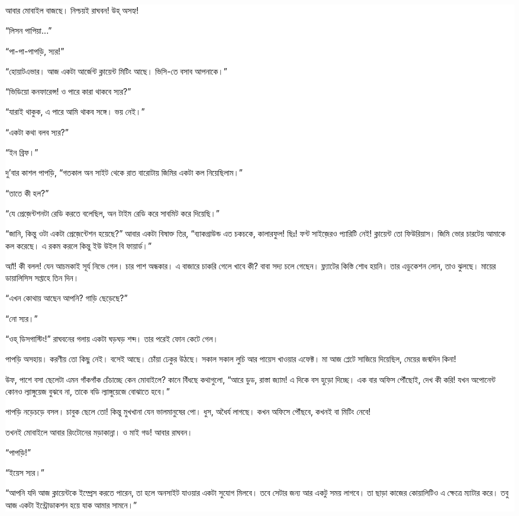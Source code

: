 আবার মোবাইল বাজছে। নিশ্চয়ই রাঘবন! উহ্ অসহ্য!

“লিসন পাপিয়া...”

“পা-পা-পাপড়ি, স্যর!”

“হোয়াটএভার। আজ একটা আর্জেন্ট ক্লায়েন্ট মিটিং
আছে। ভিসি-তে বসাব আপনাকে।” 

“ভিডিয়ো কনফারেন্স! ও পারে কারা থাকবে স্যর?”

“যারাই থাকুক, এ পারে আমি থাকব
সঙ্গে। ভয় নেই।”

“একটা কথা বলব স্যর?”

“ইন ব্রিফ।”

দু’বার কাশল পাপড়ি, “গতকাল অন সাইট থেকে রাত বারোটায় জিমির
একটা কল নিয়েছিলাম।”

“তাতে কী হল?”

“যে প্রেজ়েন্টশনটা রেডি করতে বলেছিল, অন টাইম রেডি করে সাবমিট করে দিয়েছি।”

“জানি, কিন্তু ওটা একটা প্রেজ়েন্টেশন
হয়েছে?” আবার একটা বিষাক্ত তির,
“ব্যাকগ্রাউন্ড
এত  চকচকে, কালারফুল! ছিঃ! ফন্ট
সাইজ়েরও প্যারিটি নেই! ক্লায়েন্ট তো ফিউরিয়াস। জিমি ভোর চারটেয় আমাকে কল করেছে।
এ রকম করলে কিন্তু ইউ উইল বি ফায়ার্ড।” 

অ্যাঁ! কী বলল! যেন আচমকাই সূর্য নিভে গেল। চার পাশ অন্ধকার। এ বাজারে
চাকরি গেলে খাবে কী? বাবা সদ্য চলে গেছেন। ফ্ল্যাটের কিস্তি
শোধ হয়নি। তার এডুকেশন লোন, তাও ঝুলছে। মায়ের ডায়ালিসিস সপ্তাহে তিন
দিন। 

“এখন কোথায় আছেন আপনি? গাড়ি ছেড়েছে?”

“নো স্যর।”

“ওহ্‌ ডিসগাস্টিং!” রাঘবনের গলায় একটা ঘড়ঘড় শব্দ।
তার পরেই ফোন কেটে গেল।  

পাপড়ি অসহায়। করণীয় তো কিছু নেই। বসেই আছে। চোঁয়া ঢেকুর উঠছে। সকাল
সকাল লুচি আর পায়েস খাওয়ার এফেক্ট। মা আজ প্লেটে সাজিয়ে দিয়েছিল, মেয়ের জন্মদিন কিনা!

উফ, পাশে বসা ছেলেটা এমন গাঁকগাঁক চেঁচাচ্ছে কেন
মোবাইলে? কানে বিঁধছে কথাগুলো, “আরে ডুড, রাস্তা জ্যাম! এ দিকে বস হুড়ো দিচ্ছে। এক বার অফিস পৌঁছোই, দেখ কী করি! যখন অপোনেন্ট কোনও ল্যাঙ্গুয়েজ বুঝবে না, তাকে বডি ল্যাঙ্গুয়েজে বোঝাতে হবে।”

পাপড়ি নড়েচড়ে বসল। চাবুক ছেলে তো! কিন্তু মুখখানা যেন ভালমানুষের
পো। ধুস, অধৈর্য লাগছে। কখন অফিসে পৌঁছবে, কখনই বা মিটিং নেবে! 

তখনই মোবাইলে আবার রিংটোনের মড়াকান্না। ও মাই গড! আবার রাঘবন।  

“পাপড়ি!”

“ইয়েস স্যর।”

“আপনি যদি আজ ক্লায়েন্টকে ইম্প্রেস করতে পারেন, তা হলে অনসাইট যাওয়ার একটা সুযোগ মিলবে। তবে সেটার জন্য আর একটু সময়
লাগবে। তা ছাড়া কাজের কোয়ালিটিও এ ক্ষেত্রে ম্যাটার করে। তবু আজ একটা ইন্ট্রোডাকশন
হয়ে যাক আমার সামনে।”
